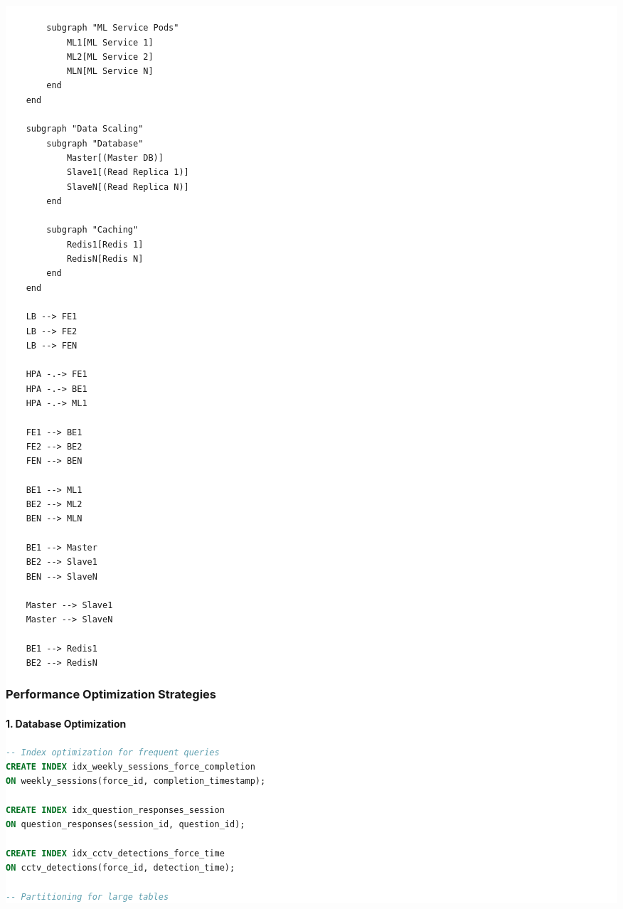 ```mermaid
        
        subgraph "ML Service Pods"
            ML1[ML Service 1]
            ML2[ML Service 2]
            MLN[ML Service N]
        end
    end
    
    subgraph "Data Scaling"
        subgraph "Database"
            Master[(Master DB)]
            Slave1[(Read Replica 1)]
            SlaveN[(Read Replica N)]
        end
        
        subgraph "Caching"
            Redis1[Redis 1]
            RedisN[Redis N]
        end
    end
    
    LB --> FE1
    LB --> FE2
    LB --> FEN
    
    HPA -.-> FE1
    HPA -.-> BE1
    HPA -.-> ML1
    
    FE1 --> BE1
    FE2 --> BE2
    FEN --> BEN
    
    BE1 --> ML1
    BE2 --> ML2
    BEN --> MLN
    
    BE1 --> Master
    BE2 --> Slave1
    BEN --> SlaveN
    
    Master --> Slave1
    Master --> SlaveN
    
    BE1 --> Redis1
    BE2 --> RedisN
```

### Performance Optimization Strategies

#### 1. Database Optimization
```sql
-- Index optimization for frequent queries
CREATE INDEX idx_weekly_sessions_force_completion 
ON weekly_sessions(force_id, completion_timestamp);

CREATE INDEX idx_question_responses_session 
ON question_responses(session_id, question_id);

CREATE INDEX idx_cctv_detections_force_time 
ON cctv_detections(force_id, detection_time);

-- Partitioning for large tables
```